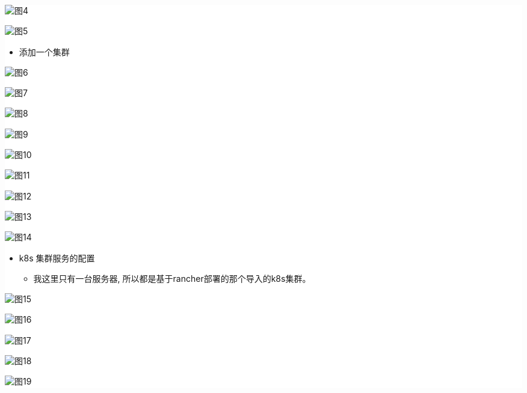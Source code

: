 
![图4][4]


![图5][5]


* 添加一个集群

![图6][6]


![图7][7]


![图8][8]


![图9][9]


![图10][10]


![图11][11]


![图12][12]


![图13][13]


![图14][14]




* k8s 集群服务的配置 

  * 我这里只有一台服务器, 所以都是基于rancher部署的那个导入的k8s集群。



![图15][15]


![图16][16]


![图17][17]


![图18][18]


![图19][19]



  [1]: http://jicki.me/img/posts/rancher/rancher.png
  [2]: http://jicki.me/img/posts/rancher/rancher-1.png
  [3]: http://jicki.me/img/posts/rancher/webui-1.png
  [4]: http://jicki.me/img/posts/rancher/webui-2.png
  [5]: http://jicki.me/img/posts/rancher/webui-3.png
  [6]: http://jicki.me/img/posts/rancher/webui-4.png
  [7]: http://jicki.me/img/posts/rancher/webui-5.png
  [8]: http://jicki.me/img/posts/rancher/webui-6.png
  [9]: http://jicki.me/img/posts/rancher/webui-7.png
  [10]: http://jicki.me/img/posts/rancher/webui-8.png
  [11]: http://jicki.me/img/posts/rancher/webui-9.png
  [12]: http://jicki.me/img/posts/rancher/webui-10.png
  [13]: http://jicki.me/img/posts/rancher/webui-11.png
  [14]: http://jicki.me/img/posts/rancher/webui-12.png
  [15]: http://jicki.me/img/posts/rancher/webui-13.png
  [16]: http://jicki.me/img/posts/rancher/webui-14.png
  [17]: http://jicki.me/img/posts/rancher/webui-15.png
  [18]: http://jicki.me/img/posts/rancher/webui-16.png
  [19]: http://jicki.me/img/posts/rancher/webui-17.png